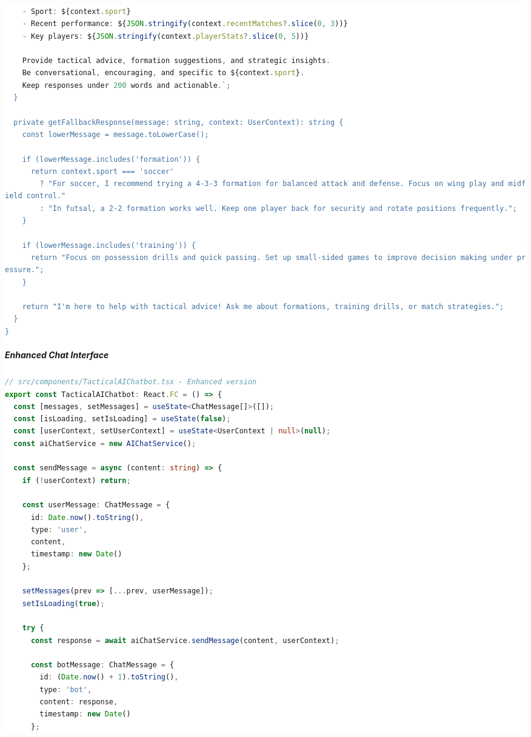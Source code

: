 ```typescript
    - Sport: ${context.sport}
    - Recent performance: ${JSON.stringify(context.recentMatches?.slice(0, 3))}
    - Key players: ${JSON.stringify(context.playerStats?.slice(0, 5))}
    
    Provide tactical advice, formation suggestions, and strategic insights.
    Be conversational, encouraging, and specific to ${context.sport}.
    Keep responses under 200 words and actionable.`;
  }

  private getFallbackResponse(message: string, context: UserContext): string {
    const lowerMessage = message.toLowerCase();
    
    if (lowerMessage.includes('formation')) {
      return context.sport === 'soccer' 
        ? "For soccer, I recommend trying a 4-3-3 formation for balanced attack and defense. Focus on wing play and midfield control."
        : "In futsal, a 2-2 formation works well. Keep one player back for security and rotate positions frequently.";
    }
    
    if (lowerMessage.includes('training')) {
      return "Focus on possession drills and quick passing. Set up small-sided games to improve decision making under pressure.";
    }
    
    return "I'm here to help with tactical advice! Ask me about formations, training drills, or match strategies.";
  }
}
```

##### Enhanced Chat Interface
```typescript
// src/components/TacticalAIChatbot.tsx - Enhanced version
export const TacticalAIChatbot: React.FC = () => {
  const [messages, setMessages] = useState<ChatMessage[]>([]);
  const [isLoading, setIsLoading] = useState(false);
  const [userContext, setUserContext] = useState<UserContext | null>(null);
  const aiChatService = new AIChatService();

  const sendMessage = async (content: string) => {
    if (!userContext) return;

    const userMessage: ChatMessage = {
      id: Date.now().toString(),
      type: 'user',
      content,
      timestamp: new Date()
    };

    setMessages(prev => [...prev, userMessage]);
    setIsLoading(true);

    try {
      const response = await aiChatService.sendMessage(content, userContext);
      
      const botMessage: ChatMessage = {
        id: (Date.now() + 1).toString(),
        type: 'bot',
        content: response,
        timestamp: new Date()
      };

```